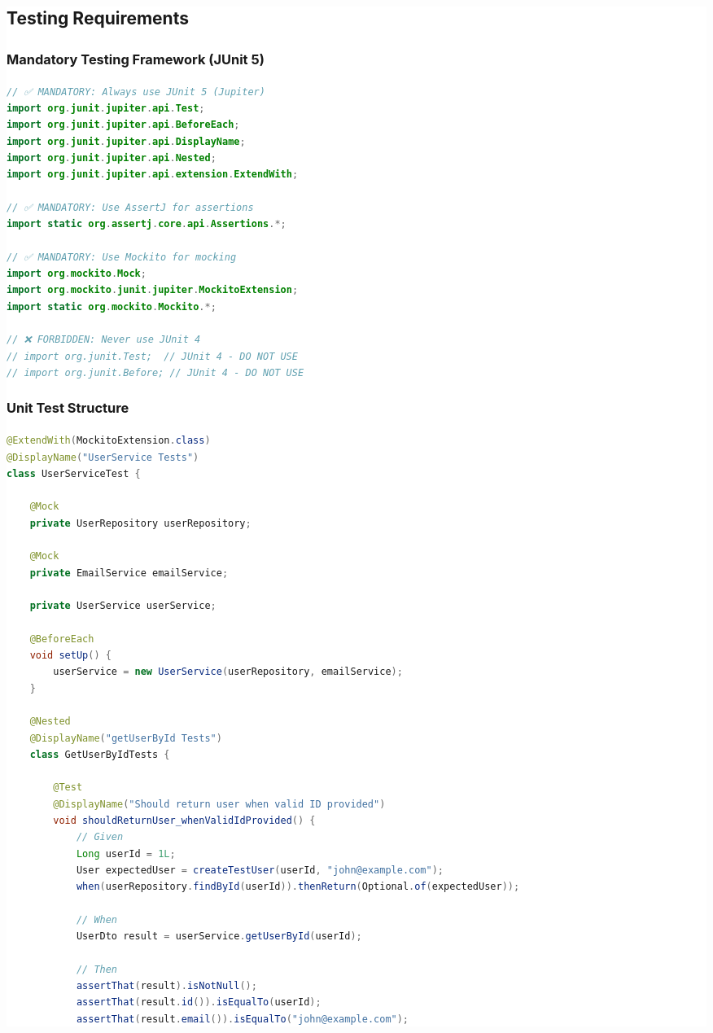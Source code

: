 
## Testing Requirements

### Mandatory Testing Framework (JUnit 5)
```java
// ✅ MANDATORY: Always use JUnit 5 (Jupiter)
import org.junit.jupiter.api.Test;
import org.junit.jupiter.api.BeforeEach;
import org.junit.jupiter.api.DisplayName;
import org.junit.jupiter.api.Nested;
import org.junit.jupiter.api.extension.ExtendWith;

// ✅ MANDATORY: Use AssertJ for assertions
import static org.assertj.core.api.Assertions.*;

// ✅ MANDATORY: Use Mockito for mocking
import org.mockito.Mock;
import org.mockito.junit.jupiter.MockitoExtension;
import static org.mockito.Mockito.*;

// ❌ FORBIDDEN: Never use JUnit 4
// import org.junit.Test;  // JUnit 4 - DO NOT USE
// import org.junit.Before; // JUnit 4 - DO NOT USE
```

### Unit Test Structure
```java
@ExtendWith(MockitoExtension.class)
@DisplayName("UserService Tests")
class UserServiceTest {
    
    @Mock
    private UserRepository userRepository;
    
    @Mock
    private EmailService emailService;
    
    private UserService userService;
    
    @BeforeEach
    void setUp() {
        userService = new UserService(userRepository, emailService);
    }
    
    @Nested
    @DisplayName("getUserById Tests")
    class GetUserByIdTests {
        
        @Test
        @DisplayName("Should return user when valid ID provided")
        void shouldReturnUser_whenValidIdProvided() {
            // Given
            Long userId = 1L;
            User expectedUser = createTestUser(userId, "john@example.com");
            when(userRepository.findById(userId)).thenReturn(Optional.of(expectedUser));
            
            // When
            UserDto result = userService.getUserById(userId);
            
            // Then
            assertThat(result).isNotNull();
            assertThat(result.id()).isEqualTo(userId);
            assertThat(result.email()).isEqualTo("john@example.com");
```